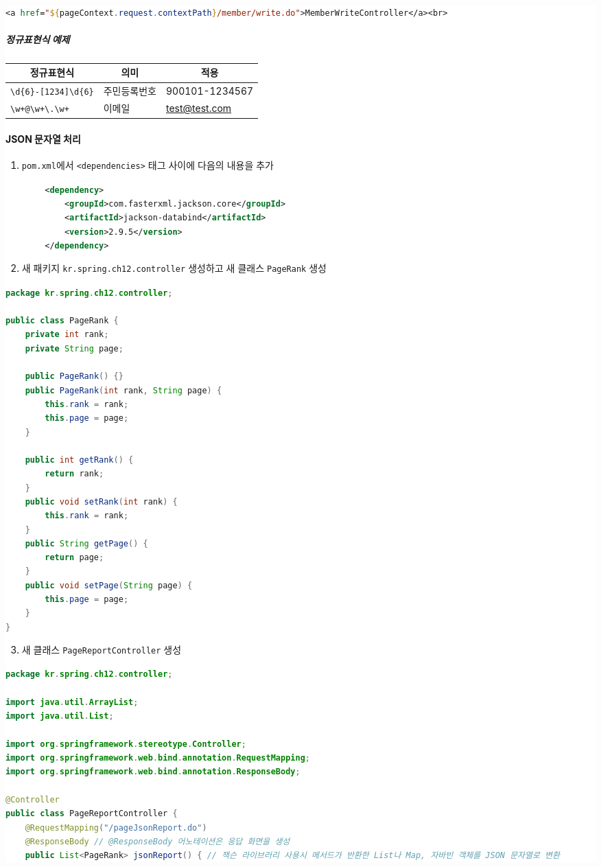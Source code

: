 ```jsp
<a href="${pageContext.request.contextPath}/member/write.do">MemberWriteController</a><br>
```

##### 정규표현식 예제

|정규표현식|의미|적용|
|---|---|---|
|`\d{6}-[1234]\d{6}`|주민등록번호|900101-1234567|
|`\w+@\w+\.\w+`|이메일|test@test.com|

#### JSON 문자열 처리

1. `pom.xml`에서 `<dependencies>` 태그 사이에 다음의 내용을 추가
```xml
		<dependency>
			<groupId>com.fasterxml.jackson.core</groupId>
			<artifactId>jackson-databind</artifactId>
			<version>2.9.5</version>
		</dependency>
```
2. 새 패키지 `kr.spring.ch12.controller` 생성하고 새 클래스 `PageRank` 생성
```java
package kr.spring.ch12.controller;

public class PageRank {
	private int rank;
	private String page;
	
	public PageRank() {}
	public PageRank(int rank, String page) {
		this.rank = rank;
		this.page = page;
	}
	
	public int getRank() {
		return rank;
	}
	public void setRank(int rank) {
		this.rank = rank;
	}
	public String getPage() {
		return page;
	}
	public void setPage(String page) {
		this.page = page;
	}
}
```
3. 새 클래스 `PageReportController` 생성
```java
package kr.spring.ch12.controller;

import java.util.ArrayList;
import java.util.List;

import org.springframework.stereotype.Controller;
import org.springframework.web.bind.annotation.RequestMapping;
import org.springframework.web.bind.annotation.ResponseBody;

@Controller
public class PageReportController {
	@RequestMapping("/pageJsonReport.do")
	@ResponseBody // @ResponseBody 어노테이션은 응답 화면을 생성
	public List<PageRank> jsonReport() { // 잭슨 라이브러리 사용시 메서드가 반환한 List나 Map, 자바빈 객체를 JSON 문자열로 변환
```